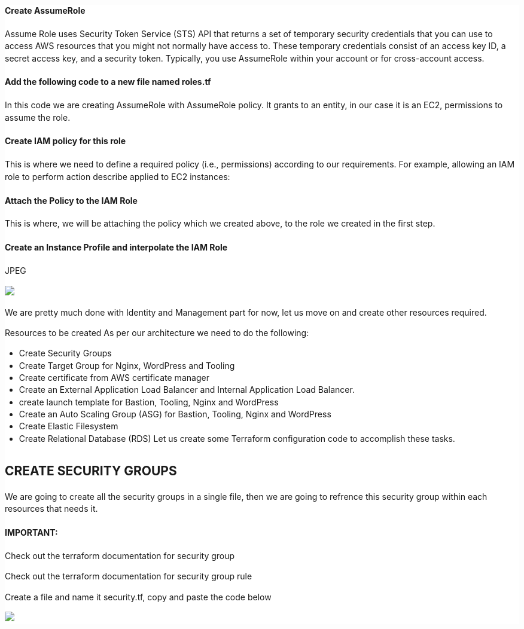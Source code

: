 #### Create AssumeRole
Assume Role uses Security Token Service (STS) API that returns a set of temporary security credentials that you can use to access AWS resources that you might not normally have access to. These temporary credentials consist of an access key ID, a secret access key, and a security token. Typically, you use AssumeRole within your account or for cross-account access.

#### Add the following code to a new file named roles.tf

In this code we are creating AssumeRole with AssumeRole policy. It grants to an entity, in our case it is an EC2, permissions to assume the role.

#### Create IAM policy for this role
This is where we need to define a required policy (i.e., permissions) according to our requirements. For example, allowing an IAM role to perform action describe applied to EC2 instances:

#### Attach the Policy to the IAM Role
This is where, we will be attaching the policy which we created above, to the role we created in the first step.

#### Create an Instance Profile and interpolate the IAM Role
JPEG

![](https://github.com/UzonduEgbombah/project-17/assets/137091610/2060faf3-495a-463b-b033-0d4ee5d7ff05)

We are pretty much done with Identity and Management part for now, let us move on and create other resources required.

Resources to be created
As per our architecture we need to do the following:

- Create Security Groups
- Create Target Group for Nginx, WordPress and Tooling
- Create certificate from AWS certificate manager
- Create an External Application Load Balancer and Internal Application Load Balancer.
- create launch template for Bastion, Tooling, Nginx and WordPress
- Create an Auto Scaling Group (ASG) for Bastion, Tooling, Nginx and WordPress
- Create Elastic Filesystem
- Create Relational Database (RDS)
Let us create some Terraform configuration code to accomplish these tasks.

## CREATE SECURITY GROUPS
We are going to create all the security groups in a single file, then we are going to refrence this security group within each resources that needs it.

#### IMPORTANT:

Check out the terraform documentation for security group

Check out the terraform documentation for security group rule

Create a file and name it security.tf, copy and paste the code below

![](https://github.com/UzonduEgbombah/project-17/assets/137091610/80a51f10-121a-400b-835d-6ebf823e6f1b)
